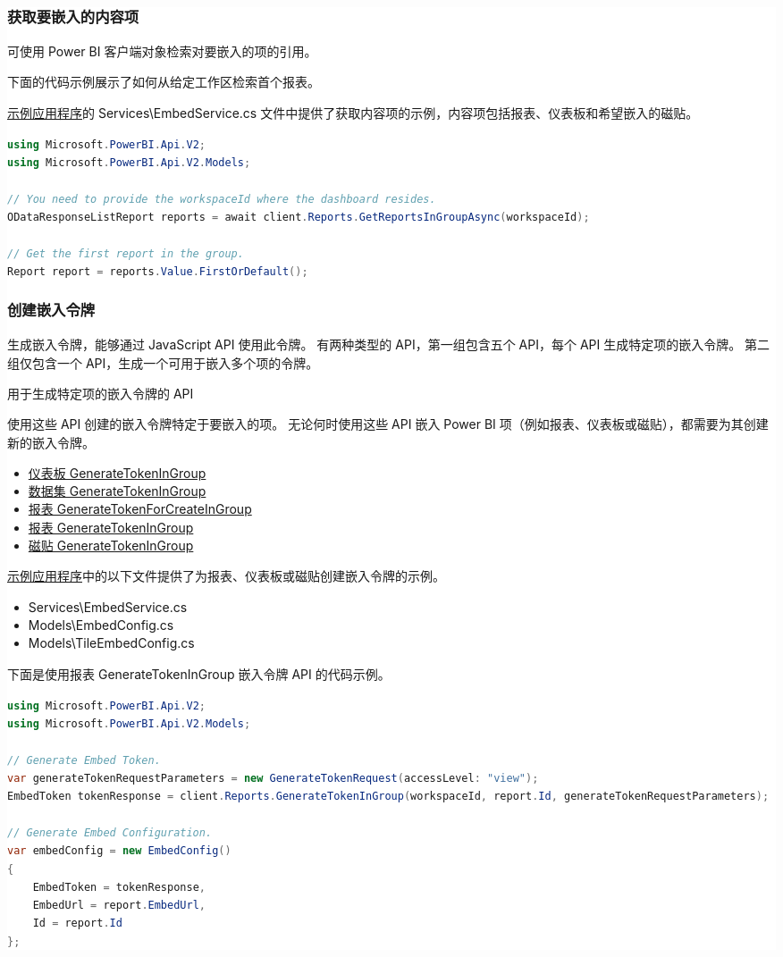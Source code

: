 ### <a name="get-the-content-item-you-want-to-embed"></a>获取要嵌入的内容项

可使用 Power BI 客户端对象检索对要嵌入的项的引用。

下面的代码示例展示了如何从给定工作区检索首个报表。

[示例应用程序](https://github.com/Microsoft/PowerBI-Developer-Samples)的 Services\EmbedService.cs 文件中提供了获取内容项的示例，内容项包括报表、仪表板和希望嵌入的磁贴。 

```csharp
using Microsoft.PowerBI.Api.V2;
using Microsoft.PowerBI.Api.V2.Models;

// You need to provide the workspaceId where the dashboard resides.
ODataResponseListReport reports = await client.Reports.GetReportsInGroupAsync(workspaceId);

// Get the first report in the group.
Report report = reports.Value.FirstOrDefault();
```

### <a name="create-the-embed-token"></a>创建嵌入令牌
生成嵌入令牌，能够通过 JavaScript API 使用此令牌。 有两种类型的 API，第一组包含五个 API，每个 API 生成特定项的嵌入令牌。 第二组仅包含一个 API，生成一个可用于嵌入多个项的令牌。

用于生成特定项的嵌入令牌的 API 

使用这些 API 创建的嵌入令牌特定于要嵌入的项。 无论何时使用这些 API 嵌入 Power BI 项（例如报表、仪表板或磁贴），都需要为其创建新的嵌入令牌。
* [仪表板 GenerateTokenInGroup](https://docs.microsoft.com/rest/api/power-bi/embedtoken/dashboards_generatetokeningroup)
* [数据集 GenerateTokenInGroup](https://docs.microsoft.com/rest/api/power-bi/embedtoken/datasets_generatetokeningroup)
* [报表 GenerateTokenForCreateInGroup](https://docs.microsoft.com/rest/api/power-bi/embedtoken/reports_generatetokenforcreateingroup)
* [报表 GenerateTokenInGroup](https://docs.microsoft.com/rest/api/power-bi/embedtoken/reports_generatetokeningroup)
* [磁贴 GenerateTokenInGroup](https://docs.microsoft.com/rest/api/power-bi/embedtoken/tiles_generatetokeningroup)

[示例应用程序](https://github.com/Microsoft/PowerBI-Developer-Samples)中的以下文件提供了为报表、仪表板或磁贴创建嵌入令牌的示例。
* Services\EmbedService.cs
* Models\EmbedConfig.cs
* Models\TileEmbedConfig.cs

下面是使用报表 GenerateTokenInGroup 嵌入令牌 API 的代码示例。
```csharp
using Microsoft.PowerBI.Api.V2;
using Microsoft.PowerBI.Api.V2.Models;

// Generate Embed Token.
var generateTokenRequestParameters = new GenerateTokenRequest(accessLevel: "view");
EmbedToken tokenResponse = client.Reports.GenerateTokenInGroup(workspaceId, report.Id, generateTokenRequestParameters);

// Generate Embed Configuration.
var embedConfig = new EmbedConfig()
{
    EmbedToken = tokenResponse,
    EmbedUrl = report.EmbedUrl,
    Id = report.Id
};
```
